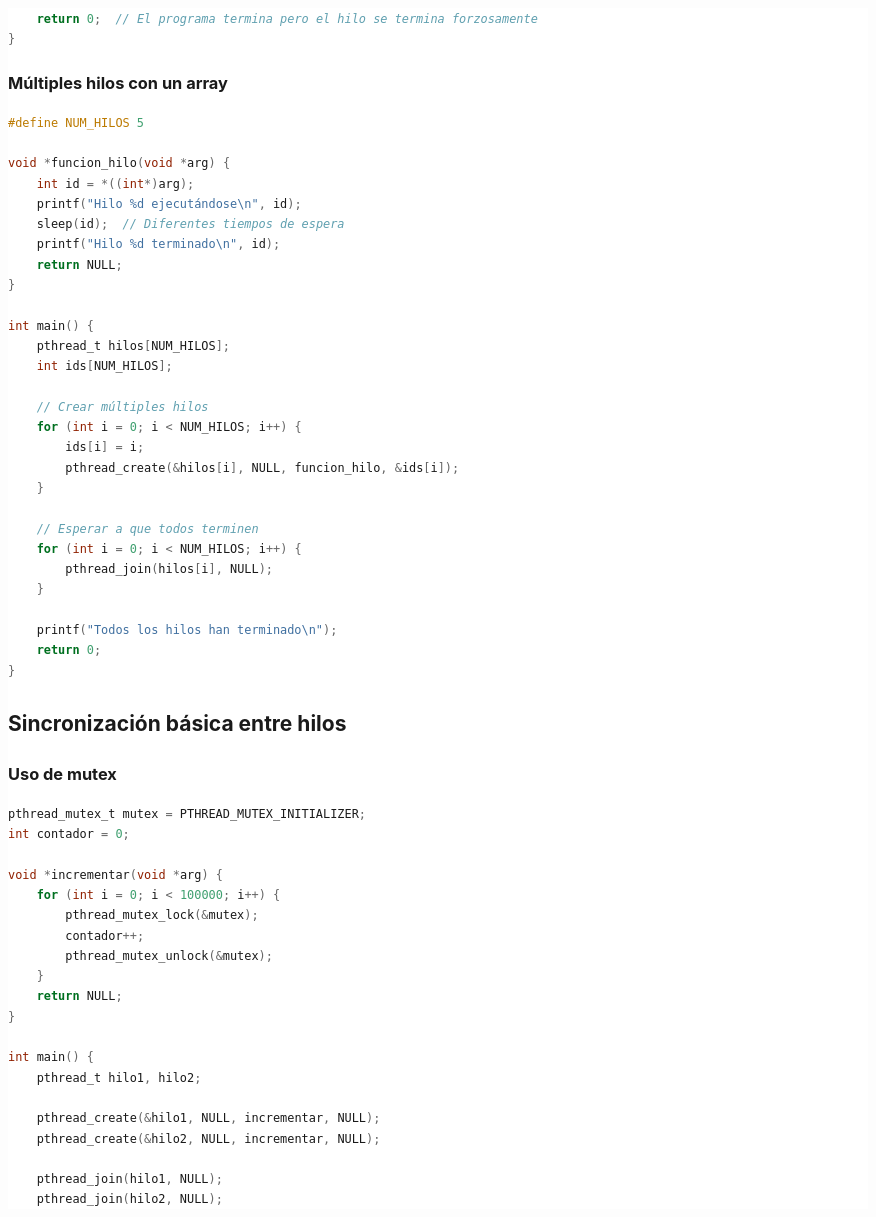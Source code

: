 ```c
    return 0;  // El programa termina pero el hilo se termina forzosamente
}
```

### Múltiples hilos con un array

```c
#define NUM_HILOS 5

void *funcion_hilo(void *arg) {
    int id = *((int*)arg);
    printf("Hilo %d ejecutándose\n", id);
    sleep(id);  // Diferentes tiempos de espera
    printf("Hilo %d terminado\n", id);
    return NULL;
}

int main() {
    pthread_t hilos[NUM_HILOS];
    int ids[NUM_HILOS];

    // Crear múltiples hilos
    for (int i = 0; i < NUM_HILOS; i++) {
        ids[i] = i;
        pthread_create(&hilos[i], NULL, funcion_hilo, &ids[i]);
    }

    // Esperar a que todos terminen
    for (int i = 0; i < NUM_HILOS; i++) {
        pthread_join(hilos[i], NULL);
    }

    printf("Todos los hilos han terminado\n");
    return 0;
}
```

## Sincronización básica entre hilos

### Uso de mutex

```c
pthread_mutex_t mutex = PTHREAD_MUTEX_INITIALIZER;
int contador = 0;

void *incrementar(void *arg) {
    for (int i = 0; i < 100000; i++) {
        pthread_mutex_lock(&mutex);
        contador++;
        pthread_mutex_unlock(&mutex);
    }
    return NULL;
}

int main() {
    pthread_t hilo1, hilo2;

    pthread_create(&hilo1, NULL, incrementar, NULL);
    pthread_create(&hilo2, NULL, incrementar, NULL);

    pthread_join(hilo1, NULL);
    pthread_join(hilo2, NULL);

```